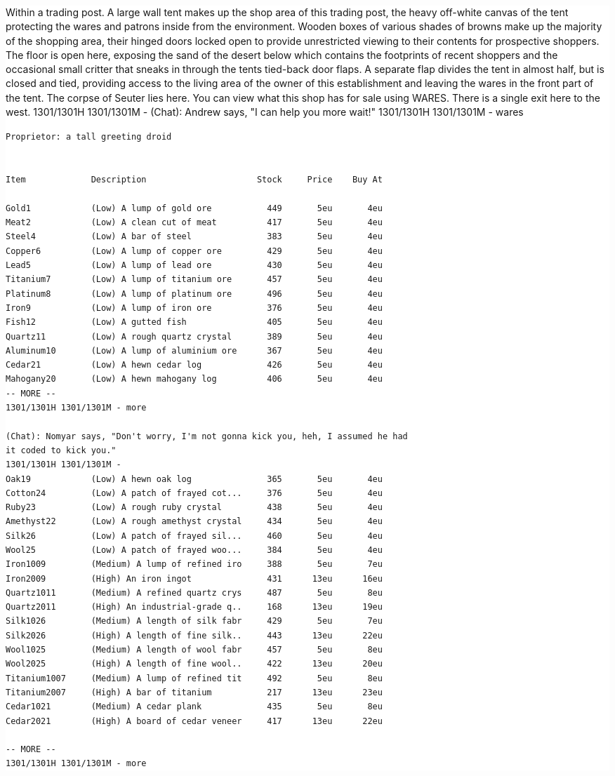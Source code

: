 Within a trading post.
A large wall tent makes up the shop area of this trading post, the heavy 
off-white canvas of the tent protecting the wares and patrons inside from the 
environment. Wooden boxes of various shades of browns make up the majority of 
the shopping area, their hinged doors locked open to provide unrestricted 
viewing to their contents for prospective shoppers. The floor is open here, 
exposing the sand of the desert below which contains the footprints of recent 
shoppers and the occasional small critter that sneaks in through the tents 
tied-back door flaps. A separate flap divides the tent in almost half, but is 
closed and tied, providing access to the living area of the owner of this 
establishment and leaving the wares in the front part of the tent.
The corpse of Seuter lies here.
You can view what this shop has for sale using WARES.
There is a single exit here to the west.
1301/1301H 1301/1301M - 
(Chat): Andrew says, "I can help you more wait!"
1301/1301H 1301/1301M - wares

~~~~~~~~~~~~~~~~~~~~~~~~~[ Within a trading post ]~~~~~~~~~~~~~~~~~~~~~~~~~
Proprietor: a tall greeting droid


Item             Description                      Stock     Price    Buy At

Gold1            (Low) A lump of gold ore           449       5eu       4eu
Meat2            (Low) A clean cut of meat          417       5eu       4eu
Steel4           (Low) A bar of steel               383       5eu       4eu
Copper6          (Low) A lump of copper ore         429       5eu       4eu
Lead5            (Low) A lump of lead ore           430       5eu       4eu
Titanium7        (Low) A lump of titanium ore       457       5eu       4eu
Platinum8        (Low) A lump of platinum ore       496       5eu       4eu
Iron9            (Low) A lump of iron ore           376       5eu       4eu
Fish12           (Low) A gutted fish                405       5eu       4eu
Quartz11         (Low) A rough quartz crystal       389       5eu       4eu
Aluminum10       (Low) A lump of aluminium ore      367       5eu       4eu
Cedar21          (Low) A hewn cedar log             426       5eu       4eu
Mahogany20       (Low) A hewn mahogany log          406       5eu       4eu
-- MORE --
1301/1301H 1301/1301M - more

(Chat): Nomyar says, "Don't worry, I'm not gonna kick you, heh, I assumed he had
it coded to kick you."
1301/1301H 1301/1301M - 
Oak19            (Low) A hewn oak log               365       5eu       4eu
Cotton24         (Low) A patch of frayed cot...     376       5eu       4eu
Ruby23           (Low) A rough ruby crystal         438       5eu       4eu
Amethyst22       (Low) A rough amethyst crystal     434       5eu       4eu
Silk26           (Low) A patch of frayed sil...     460       5eu       4eu
Wool25           (Low) A patch of frayed woo...     384       5eu       4eu
Iron1009         (Medium) A lump of refined iro     388       5eu       7eu
Iron2009         (High) An iron ingot               431      13eu      16eu
Quartz1011       (Medium) A refined quartz crys     487       5eu       8eu
Quartz2011       (High) An industrial-grade q..     168      13eu      19eu
Silk1026         (Medium) A length of silk fabr     429       5eu       7eu
Silk2026         (High) A length of fine silk..     443      13eu      22eu
Wool1025         (Medium) A length of wool fabr     457       5eu       8eu
Wool2025         (High) A length of fine wool..     422      13eu      20eu
Titanium1007     (Medium) A lump of refined tit     492       5eu       8eu
Titanium2007     (High) A bar of titanium           217      13eu      23eu
Cedar1021        (Medium) A cedar plank             435       5eu       8eu
Cedar2021        (High) A board of cedar veneer     417      13eu      22eu

-- MORE --
1301/1301H 1301/1301M - more
~~~~~~~~~~~~~~~~~~~~~~~~~
